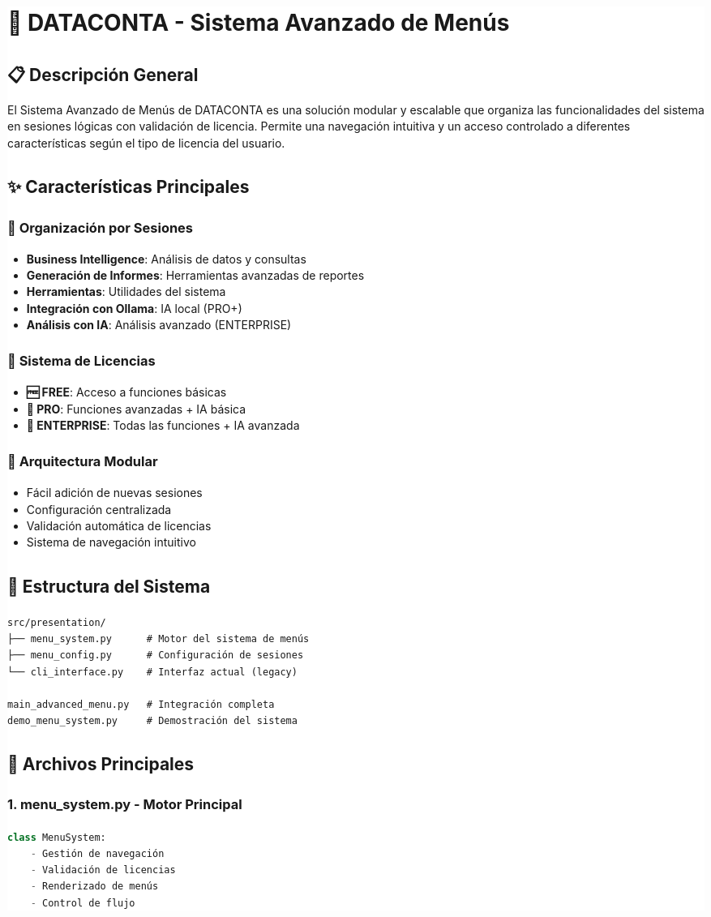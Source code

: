 # 🏢 DATACONTA - Sistema Avanzado de Menús

## 📋 Descripción General

El Sistema Avanzado de Menús de DATACONTA es una solución modular y escalable que organiza las funcionalidades del sistema en sesiones lógicas con validación de licencia. Permite una navegación intuitiva y un acceso controlado a diferentes características según el tipo de licencia del usuario.

## ✨ Características Principales

### 🎯 **Organización por Sesiones**
- **Business Intelligence**: Análisis de datos y consultas
- **Generación de Informes**: Herramientas avanzadas de reportes
- **Herramientas**: Utilidades del sistema
- **Integración con Ollama**: IA local (PRO+)
- **Análisis con IA**: Análisis avanzado (ENTERPRISE)

### 🔐 **Sistema de Licencias**
- **🆓 FREE**: Acceso a funciones básicas
- **💼 PRO**: Funciones avanzadas + IA básica
- **🏢 ENTERPRISE**: Todas las funciones + IA avanzada

### 🚀 **Arquitectura Modular**
- Fácil adición de nuevas sesiones
- Configuración centralizada
- Validación automática de licencias
- Sistema de navegación intuitivo

## 📂 Estructura del Sistema

```
src/presentation/
├── menu_system.py      # Motor del sistema de menús
├── menu_config.py      # Configuración de sesiones
└── cli_interface.py    # Interfaz actual (legacy)

main_advanced_menu.py   # Integración completa
demo_menu_system.py     # Demostración del sistema
```

## 🔧 Archivos Principales

### 1. **menu_system.py** - Motor Principal
```python
class MenuSystem:
    - Gestión de navegación
    - Validación de licencias
    - Renderizado de menús
    - Control de flujo
```

